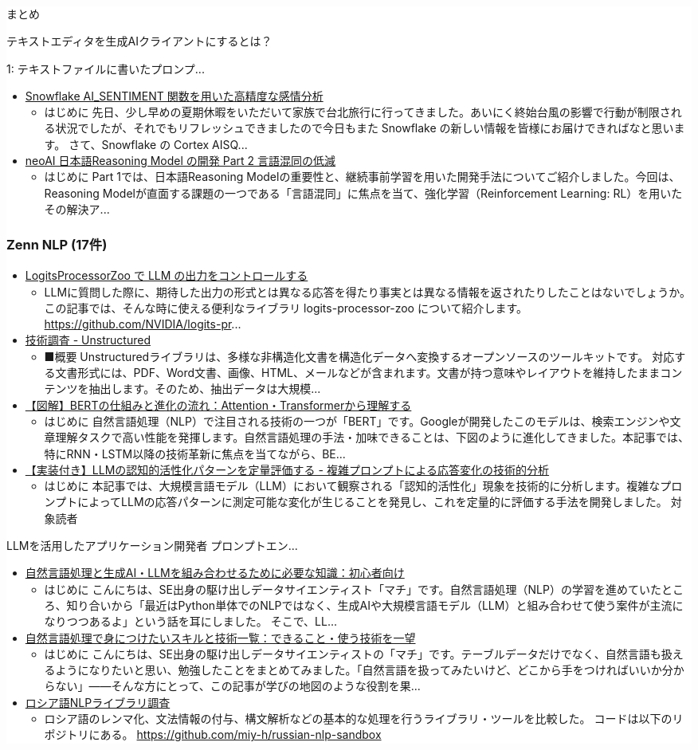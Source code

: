 
 まとめ

テキストエディタを生成AIクライアントにするとは？

1: テキストファイルに書いたプロンプ...
- [Snowflake AI_SENTIMENT 関数を用いた高精度な感情分析](https://zenn.dev/tsubasa_tech/articles/972c86d2ac2702)
  - はじめに
先日、少し早めの夏期休暇をいただいて家族で台北旅行に行ってきました。あいにく終始台風の影響で行動が制限される状況でしたが、それでもリフレッシュできましたので今日もまた Snowflake の新しい情報を皆様にお届けできればなと思います。
さて、Snowflake の Cortex AISQ...
- [neoAI 日本語Reasoning Model の開発 Part 2 言語混同の低減](https://zenn.dev/neoai/articles/89202a5248f154)
  - はじめに
Part 1では、日本語Reasoning Modelの重要性と、継続事前学習を用いた開発手法についてご紹介しました。今回は、Reasoning Modelが直面する課題の一つである「言語混同」に焦点を当て、強化学習（Reinforcement Learning: RL）を用いたその解決ア...

### Zenn NLP (17件)

- [LogitsProcessorZoo で LLM の出力をコントロールする](https://zenn.dev/prgckwb/articles/logits-processor-zoo-explain)
  - LLMに質問した際に、期待した出力の形式とは異なる応答を得たり事実とは異なる情報を返されたりしたことはないでしょうか。この記事では、そんな時に使える便利なライブラリ logits-processor-zoo について紹介します。
https://github.com/NVIDIA/logits-pr...
- [技術調査 - Unstructured](https://zenn.dev/suwash/articles/unstructured_20250619)
  - ■概要
Unstructuredライブラリは、多様な非構造化文書を構造化データへ変換するオープンソースのツールキットです。
対応する文書形式には、PDF、Word文書、画像、HTML、メールなどが含まれます。文書が持つ意味やレイアウトを維持したままコンテンツを抽出します。そのため、抽出データは大規模...
- [【図解】BERTの仕組みと進化の流れ：Attention・Transformerから理解する](https://zenn.dev/stockdatalab/articles/20250614_tech_nlpbert)
  - はじめに
自然言語処理（NLP）で注目される技術の一つが「BERT」です。Googleが開発したこのモデルは、検索エンジンや文章理解タスクで高い性能を発揮します。自然言語処理の手法・加味できることは、下図のように進化してきました。本記事では、特にRNN・LSTM以降の技術革新に焦点を当てながら、BE...
- [【実装付き】LLMの認知的活性化パターンを定量評価する - 複雑プロンプトによる応答変化の技術的分析](https://zenn.dev/response_lab/articles/3fbe6d831e3a92)
  - はじめに
本記事では、大規模言語モデル（LLM）において観察される「認知的活性化」現象を技術的に分析します。複雑なプロンプトによってLLMの応答パターンに測定可能な変化が生じることを発見し、これを定量的に評価する手法を開発しました。
対象読者

LLMを活用したアプリケーション開発者
プロンプトエン...
- [自然言語処理と生成AI・LLMを組み合わせるために必要な知識：初心者向け](https://zenn.dev/stockdatalab/articles/20250607_tech_nlpai)
  - はじめに
こんにちは、SE出身の駆け出しデータサイエンティスト「マチ」です。自然言語処理（NLP）の学習を進めていたところ、知り合いから「最近はPython単体でのNLPではなく、生成AIや大規模言語モデル（LLM）と組み合わせて使う案件が主流になりつつあるよ」という話を耳にしました。 そこで、LL...
- [自然言語処理で身につけたいスキルと技術一覧：できること・使う技術を一望](https://zenn.dev/stockdatalab/articles/20250603_tech_nlp)
  - はじめに
こんにちは、SE出身の駆け出しデータサイエンティストの「マチ」です。テーブルデータだけでなく、自然言語も扱えるようになりたいと思い、勉強したことをまとめてみました。「自然言語を扱ってみたいけど、どこから手をつければいいか分からない」——そんな方にとって、この記事が学びの地図のような役割を果...
- [ロシア語NLPライブラリ調査](https://zenn.dev/miy_h/articles/33af77fc3c54d4)
  - ロシア語のレンマ化、文法情報の付与、構文解析などの基本的な処理を行うライブラリ・ツールを比較した。
コードは以下のリポジトリにある。
https://github.com/miy-h/russian-nlp-sandbox
